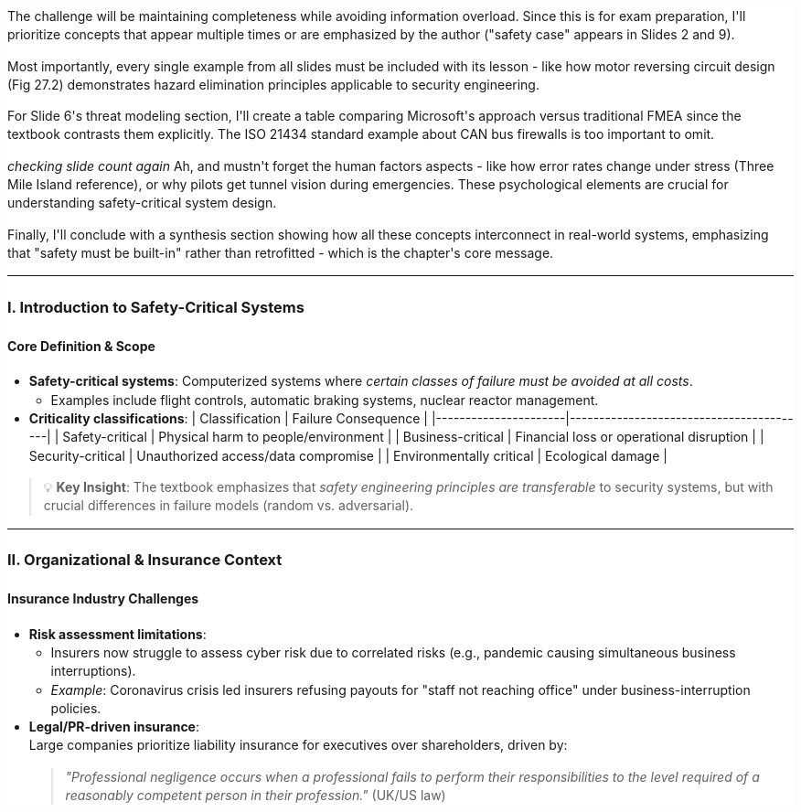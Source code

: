 The challenge will be maintaining completeness while avoiding information overload. Since this is for exam preparation, I'll prioritize concepts that appear multiple times or are emphasized by the author ("safety case" appears in Slides 2 and 9).

Most importantly, every single example from all slides must be included with its lesson - like how motor reversing circuit design (Fig 27.2) demonstrates hazard elimination principles applicable to security engineering.

For Slide 6's threat modeling section, I'll create a table comparing Microsoft's approach versus traditional FMEA since the textbook contrasts them explicitly. The ISO 21434 standard example about CAN bus firewalls is too important to omit.

*checking slide count again*
Ah, and mustn't forget the human factors aspects - like how error rates change under stress (Three Mile Island reference), or why pilots get tunnel vision during emergencies. These psychological elements are crucial for understanding safety-critical system design.

Finally, I'll conclude with a synthesis section showing how all these concepts interconnect in real-world systems, emphasizing that "safety must be built-in" rather than retrofitted - which is the chapter's core message.
</think>


---

### **I. Introduction to Safety-Critical Systems**
#### **Core Definition & Scope**
- **Safety-critical systems**: Computerized systems where *certain classes of failure must be avoided at all costs*.  
  - Examples include flight controls, automatic braking systems, nuclear reactor management.
- **Criticality classifications**:
  | Classification       | Failure Consequence                     |
  |----------------------|-----------------------------------------|
  | Safety-critical      | Physical harm to people/environment     |
  | Business-critical    | Financial loss or operational disruption |
  | Security-critical    | Unauthorized access/data compromise     |
  | Environmentally critical | Ecological damage                   |

> 💡 **Key Insight**: The textbook emphasizes that *safety engineering principles are transferable* to security systems, but with crucial differences in failure models (random vs. adversarial).

---

### **II. Organizational & Insurance Context**
#### **Insurance Industry Challenges**
- **Risk assessment limitations**:
  - Insurers now struggle to assess cyber risk due to correlated risks (e.g., pandemic causing simultaneous business interruptions).
  - *Example*: Coronavirus crisis led insurers refusing payouts for "staff not reaching office" under business-interruption policies.
- **Legal/PR-driven insurance**:  
  Large companies prioritize liability insurance for executives over shareholders, driven by:
  > *"Professional negligence occurs when a professional fails to perform their responsibilities to the level required of a reasonably competent person in their profession."* (UK/US law)
